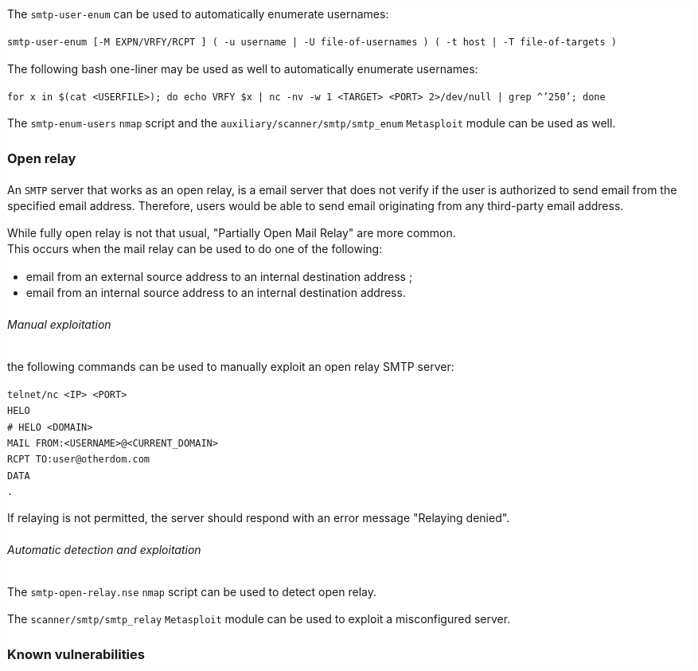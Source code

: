 The `smtp-user-enum` can be used to automatically enumerate usernames:

```
smtp-user-enum [-M EXPN/VRFY/RCPT ] ( -u username | -U file-of-usernames ) ( -t host | -T file-of-targets )
```

The following bash one-liner may be used as well to automatically enumerate
usernames:

```
for x in $(cat <USERFILE>); do echo VRFY $x | nc -nv -w 1 <TARGET> <PORT> 2>/dev/null | grep ^’250’; done
```

The `smtp-enum-users` `nmap` script and the `auxiliary/scanner/smtp/smtp_enum`
`Metasploit` module can be used as well.

### Open relay

An `SMTP` server that works as an open relay, is a email server that does not
verify if the user is authorized to send email from the specified email
address. Therefore, users would be able to send email originating from any
third-party email address.

While fully open relay is not that usual, "Partially Open Mail Relay" are more
common.  
This occurs when the mail relay can be used to do one of the following:
  - email from an external source address to an internal destination address ;
  - email from an internal source address to an internal destination address.

###### Manual exploitation

the following commands can be used to manually exploit an open relay SMTP
server:

```
telnet/nc <IP> <PORT>
HELO
# HELO <DOMAIN>
MAIL FROM:<USERNAME>@<CURRENT_DOMAIN>
RCPT TO:user@otherdom.com
DATA
.
```

If relaying is not permitted, the server should respond with an error message
"Relaying denied".

###### Automatic detection and exploitation

The `smtp-open-relay.nse` `nmap` script can be used to detect open relay.  

The `scanner/smtp/smtp_relay` `Metasploit` module can be used to exploit a
misconfigured server.

### Known vulnerabilities
